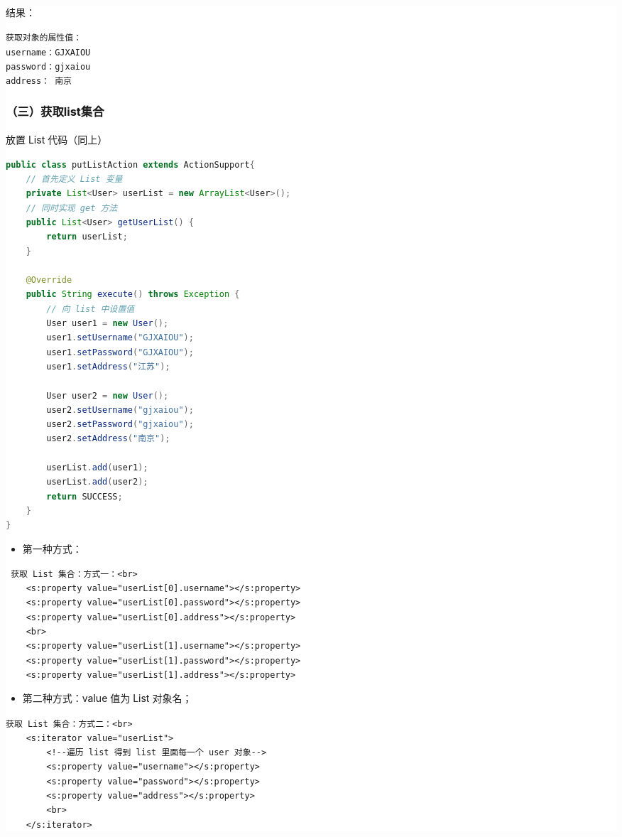 结果：
```java
获取对象的属性值：
username：GJXAIOU
password：gjxaiou
address： 南京
```


### （三）获取list集合

放置 List 代码（同上）
```java
public class putListAction extends ActionSupport{
    // 首先定义 List 变量
    private List<User> userList = new ArrayList<User>();
    // 同时实现 get 方法
    public List<User> getUserList() {
        return userList;
    }

    @Override
    public String execute() throws Exception {
        // 向 list 中设置值
        User user1 = new User();
        user1.setUsername("GJXAIOU");
        user1.setPassword("GJXAIOU");
        user1.setAddress("江苏");

        User user2 = new User();
        user2.setUsername("gjxaiou");
        user2.setPassword("gjxaiou");
        user2.setAddress("南京");

        userList.add(user1);
        userList.add(user2);
        return SUCCESS;
    }
}
```

- 第一种方式：
```debug_jsp
 获取 List 集合：方式一：<br>
    <s:property value="userList[0].username"></s:property>
    <s:property value="userList[0].password"></s:property>
    <s:property value="userList[0].address"></s:property>
    <br>
    <s:property value="userList[1].username"></s:property>
    <s:property value="userList[1].password"></s:property>
    <s:property value="userList[1].address"></s:property>
```

- 第二种方式：value 值为 List 对象名；
```debug_jsp
获取 List 集合：方式二：<br>
    <s:iterator value="userList">
        <!--遍历 list 得到 list 里面每一个 user 对象-->
        <s:property value="username"></s:property>
        <s:property value="password"></s:property>
        <s:property value="address"></s:property>
        <br>
    </s:iterator>
```

